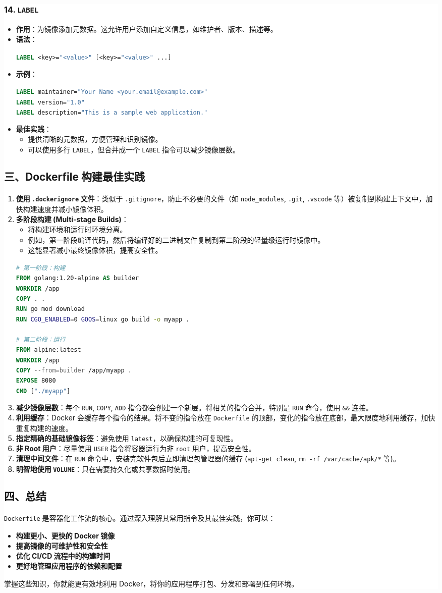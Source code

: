 ### 14. `LABEL`

*   **作用**：为镜像添加元数据。这允许用户添加自定义信息，如维护者、版本、描述等。
*   **语法**：
    ```dockerfile
    LABEL <key>="<value>" [<key>="<value>" ...]
    ```
*   **示例**：
    ```dockerfile
    LABEL maintainer="Your Name <your.email@example.com>"
    LABEL version="1.0"
    LABEL description="This is a sample web application."
    ```
*   **最佳实践**：
    *   提供清晰的元数据，方便管理和识别镜像。
    *   可以使用多行 `LABEL`，但合并成一个 `LABEL` 指令可以减少镜像层数。

## 三、Dockerfile 构建最佳实践

1.  **使用 `.dockerignore` 文件**：类似于 `.gitignore`，防止不必要的文件（如 `node_modules`, `.git`, `.vscode` 等）被复制到构建上下文中，加快构建速度并减小镜像体积。
2.  **多阶段构建 (Multi-stage Builds)**：
    *   将构建环境和运行时环境分离。
    *   例如，第一阶段编译代码，然后将编译好的二进制文件复制到第二阶段的轻量级运行时镜像中。
    *   这能显著减小最终镜像体积，提高安全性。
    ```dockerfile
    # 第一阶段：构建
    FROM golang:1.20-alpine AS builder
    WORKDIR /app
    COPY . .
    RUN go mod download
    RUN CGO_ENABLED=0 GOOS=linux go build -o myapp .

    # 第二阶段：运行
    FROM alpine:latest
    WORKDIR /app
    COPY --from=builder /app/myapp .
    EXPOSE 8080
    CMD ["./myapp"]
    ```
3.  **减少镜像层数**：每个 `RUN`, `COPY`, `ADD` 指令都会创建一个新层。将相关的指令合并，特别是 `RUN` 命令，使用 `&&` 连接。
4.  **利用缓存**：Docker 会缓存每个指令的结果。将不变的指令放在 `Dockerfile` 的顶部，变化的指令放在底部，最大限度地利用缓存，加快重复构建的速度。
5.  **指定精确的基础镜像标签**：避免使用 `latest`，以确保构建的可复现性。
6.  **非 Root 用户**：尽量使用 `USER` 指令将容器运行为非 `root` 用户，提高安全性。
7.  **清理中间文件**：在 `RUN` 命令中，安装完软件包后立即清理包管理器的缓存 (`apt-get clean`, `rm -rf /var/cache/apk/*` 等)。
8.  **明智地使用 `VOLUME`**：只在需要持久化或共享数据时使用。

## 四、总结

`Dockerfile` 是容器化工作流的核心。通过深入理解其常用指令及其最佳实践，你可以：

*   **构建更小、更快的 Docker 镜像**
*   **提高镜像的可维护性和安全性**
*   **优化 CI/CD 流程中的构建时间**
*   **更好地管理应用程序的依赖和配置**

掌握这些知识，你就能更有效地利用 Docker，将你的应用程序打包、分发和部署到任何环境。